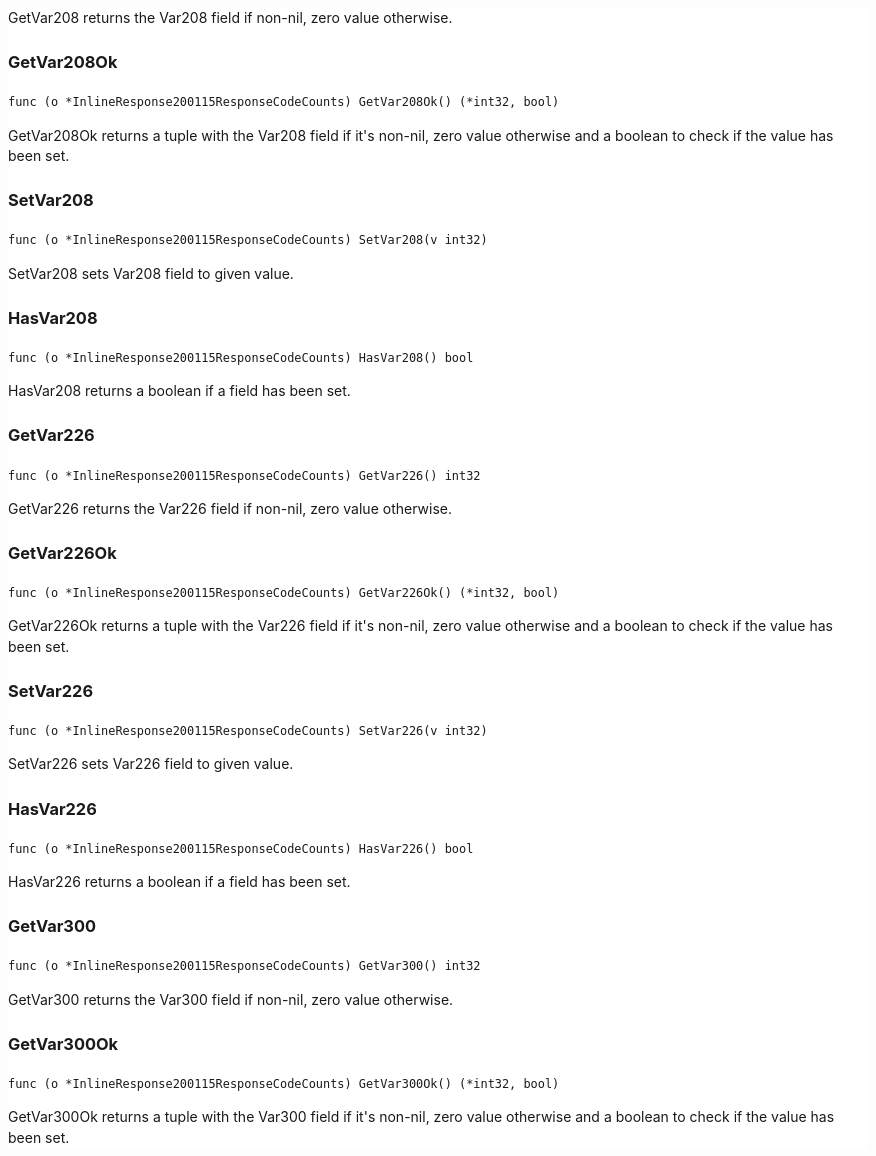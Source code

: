GetVar208 returns the Var208 field if non-nil, zero value otherwise.

### GetVar208Ok

`func (o *InlineResponse200115ResponseCodeCounts) GetVar208Ok() (*int32, bool)`

GetVar208Ok returns a tuple with the Var208 field if it's non-nil, zero value otherwise
and a boolean to check if the value has been set.

### SetVar208

`func (o *InlineResponse200115ResponseCodeCounts) SetVar208(v int32)`

SetVar208 sets Var208 field to given value.

### HasVar208

`func (o *InlineResponse200115ResponseCodeCounts) HasVar208() bool`

HasVar208 returns a boolean if a field has been set.

### GetVar226

`func (o *InlineResponse200115ResponseCodeCounts) GetVar226() int32`

GetVar226 returns the Var226 field if non-nil, zero value otherwise.

### GetVar226Ok

`func (o *InlineResponse200115ResponseCodeCounts) GetVar226Ok() (*int32, bool)`

GetVar226Ok returns a tuple with the Var226 field if it's non-nil, zero value otherwise
and a boolean to check if the value has been set.

### SetVar226

`func (o *InlineResponse200115ResponseCodeCounts) SetVar226(v int32)`

SetVar226 sets Var226 field to given value.

### HasVar226

`func (o *InlineResponse200115ResponseCodeCounts) HasVar226() bool`

HasVar226 returns a boolean if a field has been set.

### GetVar300

`func (o *InlineResponse200115ResponseCodeCounts) GetVar300() int32`

GetVar300 returns the Var300 field if non-nil, zero value otherwise.

### GetVar300Ok

`func (o *InlineResponse200115ResponseCodeCounts) GetVar300Ok() (*int32, bool)`

GetVar300Ok returns a tuple with the Var300 field if it's non-nil, zero value otherwise
and a boolean to check if the value has been set.
